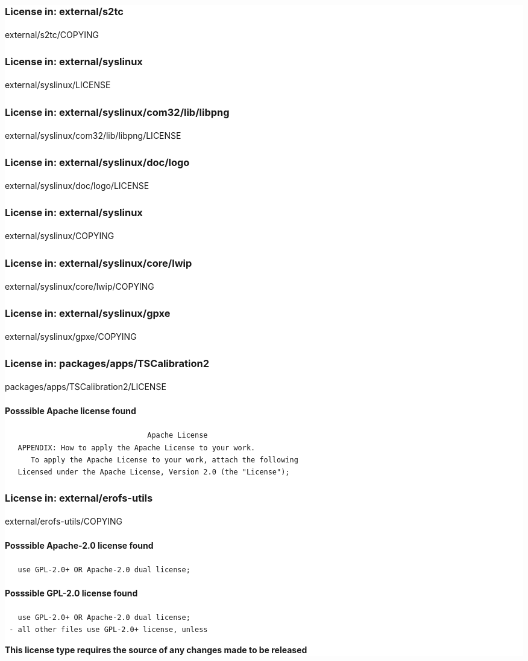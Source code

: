 

### License in: external/s2tc
external/s2tc/COPYING



### License in: external/syslinux
external/syslinux/LICENSE

### License in: external/syslinux/com32/lib/libpng
external/syslinux/com32/lib/libpng/LICENSE

### License in: external/syslinux/doc/logo
external/syslinux/doc/logo/LICENSE



### License in: external/syslinux
external/syslinux/COPYING

### License in: external/syslinux/core/lwip
external/syslinux/core/lwip/COPYING

### License in: external/syslinux/gpxe
external/syslinux/gpxe/COPYING



### License in: packages/apps/TSCalibration2
packages/apps/TSCalibration2/LICENSE
#### Posssible  Apache  license found
```
                                 Apache License
   APPENDIX: How to apply the Apache License to your work.
      To apply the Apache License to your work, attach the following
   Licensed under the Apache License, Version 2.0 (the "License");
```



### License in: external/erofs-utils
external/erofs-utils/COPYING
#### Posssible Apache-2.0 license found
```
   use GPL-2.0+ OR Apache-2.0 dual license;
```
#### Posssible GPL-2.0 license found
```
   use GPL-2.0+ OR Apache-2.0 dual license;
 - all other files use GPL-2.0+ license, unless
```
**This license type requires the source of any changes made to be released**
